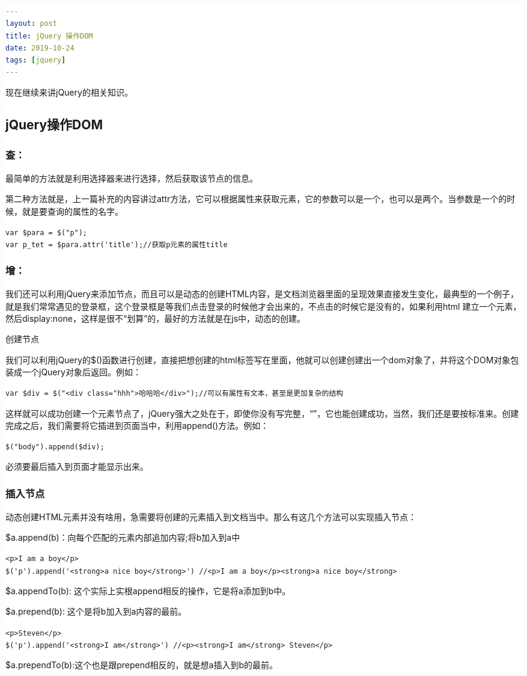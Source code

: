 ```yaml
---
layout: post
title: jQuery 操作DOM
date: 2019-10-24
tags: [jquery]
---
```


现在继续来讲jQuery的相关知识。

## jQuery操作DOM

### 查：

最简单的方法就是利用选择器来进行选择，然后获取该节点的信息。

第二种方法就是，上一篇补充的内容讲过attr方法，它可以根据属性来获取元素，它的参数可以是一个，也可以是两个。当参数是一个的时候，就是要查询的属性的名字。

	var $para = $("p");
	var p_tet = $para.attr('title');//获取p元素的属性title

### 增：

我们还可以利用jQuery来添加节点，而且可以是动态的创建HTML内容，是文档浏览器里面的呈现效果直接发生变化，最典型的一个例子，就是我们常常遇见的登录框，这个登录框是等我们点击登录的时候他才会出来的，不点击的时候它是没有的，如果利用html 建立一个元素，然后display:none，这样是很不“划算”的，最好的方法就是在js中，动态的创建。

创建节点

我们可以利用jQuery的$()函数进行创建，直接把想创建的html标签写在里面，他就可以创建创建出一个dom对象了，并将这个DOM对象包装成一个jQuery对象后返回。例如：

	var $div = $("<div class="hhh">哈哈哈</div>");//可以有属性有文本，甚至是更加复杂的结构

这样就可以成功创建一个元素节点了，jQuery强大之处在于，即使你没有写完整，“</div>”，它也能创建成功，当然，我们还是要按标准来。创建完成之后，我们需要将它插进到页面当中，利用append()方法。例如：

	$("body").append($div);
	
必须要最后插入到页面才能显示出来。
	
### 插入节点

动态创建HTML元素并没有啥用，急需要将创建的元素插入到文档当中。那么有这几个方法可以实现插入节点：
	
$a.append(b)：向每个匹配的元素内部追加内容;将b加入到a中

	<p>I am a boy</p>
	$('p').append('<strong>a nice boy</strong>') //<p>I am a boy</p><strong>a nice boy</strong>

$a.appendTo(b): 这个实际上实根append相反的操作，它是将a添加到b中。

$a.prepend(b): 这个是将b加入到a内容的最前。

	<p>Steven</p>
	$('p').append('<strong>I am</strong>') //<p><strong>I am</strong> Steven</p>

	
$a.prependTo(b):这个也是跟prepend相反的，就是想a插入到b的最前。
